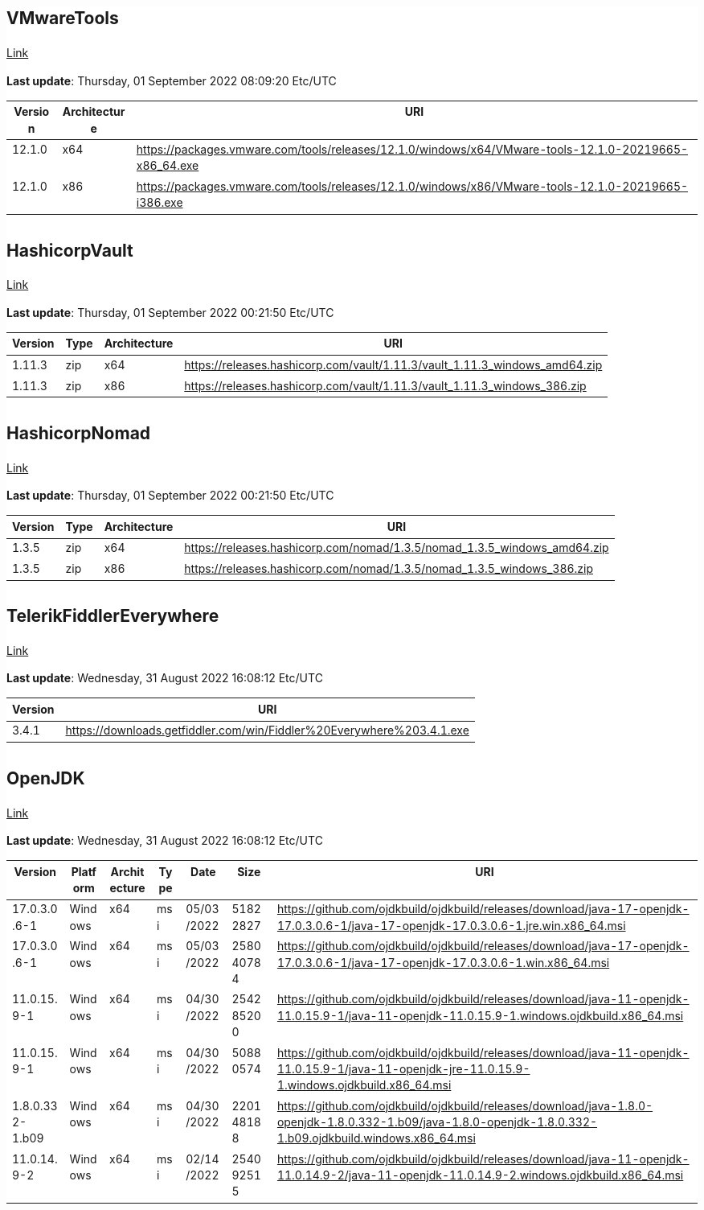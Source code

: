 ## VMwareTools

[Link](https://docs.vmware.com/en/VMware-Tools/index.html)

**Last update**: Thursday, 01 September 2022 08:09:20 Etc/UTC

| Version | Architecture | URI                                                                                                   |
| ------- | ------------ | ----------------------------------------------------------------------------------------------------- |
| 12.1.0  | x64          | https://packages.vmware.com/tools/releases/12.1.0/windows/x64/VMware-tools-12.1.0-20219665-x86_64.exe |
| 12.1.0  | x86          | https://packages.vmware.com/tools/releases/12.1.0/windows/x86/VMware-tools-12.1.0-20219665-i386.exe   |

## HashicorpVault

[Link](https://www.vaultproject.io/)

**Last update**: Thursday, 01 September 2022 00:21:50 Etc/UTC

| Version | Type | Architecture | URI                                                                        |
| ------- | ---- | ------------ | -------------------------------------------------------------------------- |
| 1.11.3  | zip  | x64          | https://releases.hashicorp.com/vault/1.11.3/vault_1.11.3_windows_amd64.zip |
| 1.11.3  | zip  | x86          | https://releases.hashicorp.com/vault/1.11.3/vault_1.11.3_windows_386.zip   |

## HashicorpNomad

[Link](https://www.nomadproject.io/)

**Last update**: Thursday, 01 September 2022 00:21:50 Etc/UTC

| Version | Type | Architecture | URI                                                                      |
| ------- | ---- | ------------ | ------------------------------------------------------------------------ |
| 1.3.5   | zip  | x64          | https://releases.hashicorp.com/nomad/1.3.5/nomad_1.3.5_windows_amd64.zip |
| 1.3.5   | zip  | x86          | https://releases.hashicorp.com/nomad/1.3.5/nomad_1.3.5_windows_386.zip   |

## TelerikFiddlerEverywhere

[Link](https://www.telerik.com/fiddler)

**Last update**: Wednesday, 31 August 2022 16:08:12 Etc/UTC

| Version | URI                                                                   |
| ------- | --------------------------------------------------------------------- |
| 3.4.1   | https://downloads.getfiddler.com/win/Fiddler%20Everywhere%203.4.1.exe |

## OpenJDK

[Link](https://openjdk.java.net/)

**Last update**: Wednesday, 31 August 2022 16:08:12 Etc/UTC

| Version             | Platform | Architecture | Type | Date       | Size      | URI                                                                                                                                                          |
| ------------------- | -------- | ------------ | ---- | ---------- | --------- | ------------------------------------------------------------------------------------------------------------------------------------------------------------ |
| 17.0.3.0.6-1        | Windows  | x64          | msi  | 05/03/2022 | 51822827  | https://github.com/ojdkbuild/ojdkbuild/releases/download/java-17-openjdk-17.0.3.0.6-1/java-17-openjdk-17.0.3.0.6-1.jre.win.x86_64.msi                        |
| 17.0.3.0.6-1        | Windows  | x64          | msi  | 05/03/2022 | 258040784 | https://github.com/ojdkbuild/ojdkbuild/releases/download/java-17-openjdk-17.0.3.0.6-1/java-17-openjdk-17.0.3.0.6-1.win.x86_64.msi                            |
| 11.0.15.9-1         | Windows  | x64          | msi  | 04/30/2022 | 254285200 | https://github.com/ojdkbuild/ojdkbuild/releases/download/java-11-openjdk-11.0.15.9-1/java-11-openjdk-11.0.15.9-1.windows.ojdkbuild.x86_64.msi                |
| 11.0.15.9-1         | Windows  | x64          | msi  | 04/30/2022 | 50880574  | https://github.com/ojdkbuild/ojdkbuild/releases/download/java-11-openjdk-11.0.15.9-1/java-11-openjdk-jre-11.0.15.9-1.windows.ojdkbuild.x86_64.msi            |
| 1.8.0.332-1.b09     | Windows  | x64          | msi  | 04/30/2022 | 220148188 | https://github.com/ojdkbuild/ojdkbuild/releases/download/java-1.8.0-openjdk-1.8.0.332-1.b09/java-1.8.0-openjdk-1.8.0.332-1.b09.ojdkbuild.windows.x86_64.msi  |
| 11.0.14.9-2         | Windows  | x64          | msi  | 02/14/2022 | 254092515 | https://github.com/ojdkbuild/ojdkbuild/releases/download/java-11-openjdk-11.0.14.9-2/java-11-openjdk-11.0.14.9-2.windows.ojdkbuild.x86_64.msi                |